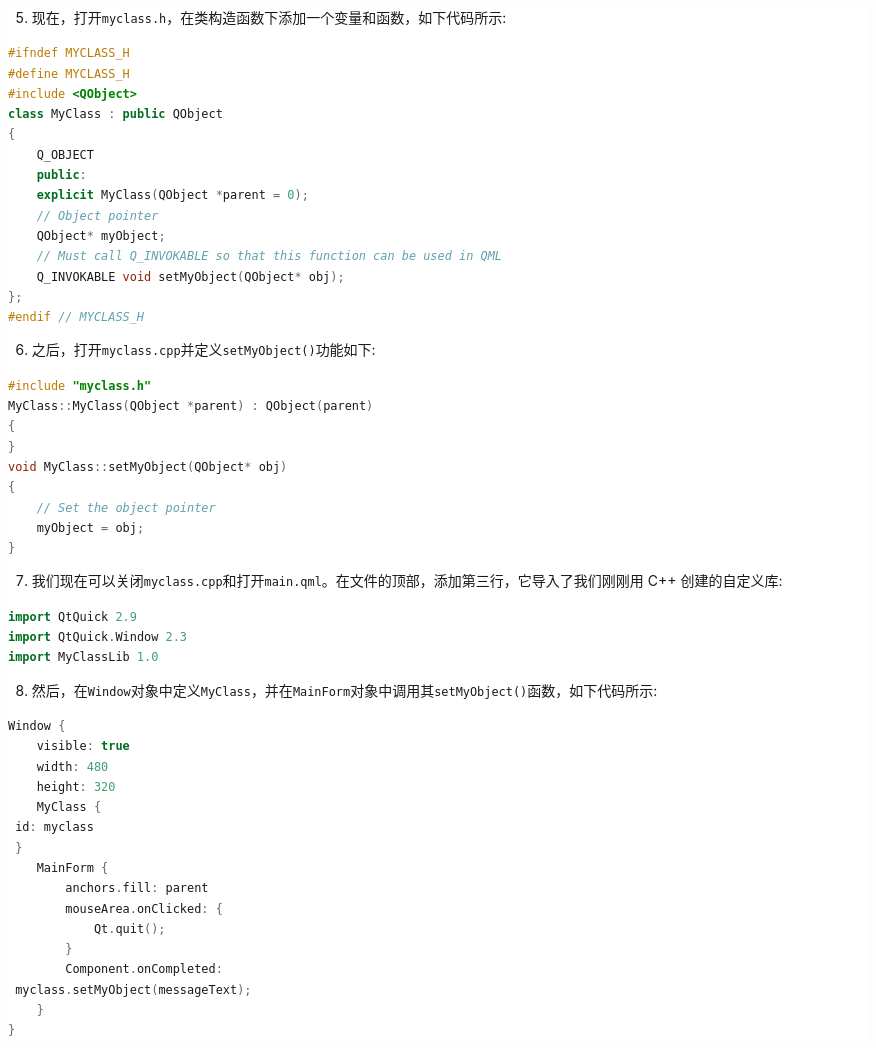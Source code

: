 5.  现在，打开`myclass.h`，在类构造函数下添加一个变量和函数，如下代码所示:

```cpp
#ifndef MYCLASS_H
#define MYCLASS_H
#include <QObject>
class MyClass : public QObject
{
    Q_OBJECT
    public:
    explicit MyClass(QObject *parent = 0);
    // Object pointer
    QObject* myObject;
    // Must call Q_INVOKABLE so that this function can be used in QML
    Q_INVOKABLE void setMyObject(QObject* obj);
};
#endif // MYCLASS_H
```

6.  之后，打开`myclass.cpp`并定义`setMyObject()`功能如下:

```cpp
#include "myclass.h"
MyClass::MyClass(QObject *parent) : QObject(parent)
{
}
void MyClass::setMyObject(QObject* obj)
{
    // Set the object pointer
    myObject = obj;
}
```

7.  我们现在可以关闭`myclass.cpp`和打开`main.qml`。在文件的顶部，添加第三行，它导入了我们刚刚用 C++ 创建的自定义库:

```cpp
import QtQuick 2.9
import QtQuick.Window 2.3
import MyClassLib 1.0
```

8.  然后，在`Window`对象中定义`MyClass`，并在`MainForm`对象中调用其`setMyObject()`函数，如下代码所示:

```cpp
Window {
    visible: true
    width: 480
    height: 320
    MyClass {
 id: myclass
 }
    MainForm {
        anchors.fill: parent
        mouseArea.onClicked: {
            Qt.quit();
        }
        Component.onCompleted:
 myclass.setMyObject(messageText);
    }
}
```
